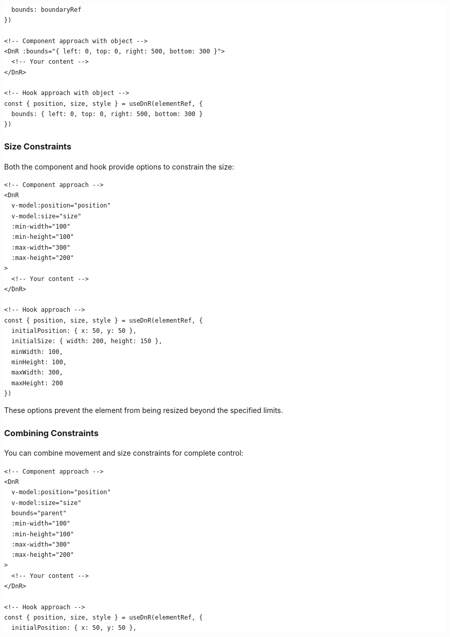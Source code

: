 ```vue
  bounds: boundaryRef
})

<!-- Component approach with object -->
<DnR :bounds="{ left: 0, top: 0, right: 500, bottom: 300 }">
  <!-- Your content -->
</DnR>

<!-- Hook approach with object -->
const { position, size, style } = useDnR(elementRef, {
  bounds: { left: 0, top: 0, right: 500, bottom: 300 }
})
```

### Size Constraints

Both the component and hook provide options to constrain the size:

```vue
<!-- Component approach -->
<DnR
  v-model:position="position"
  v-model:size="size"
  :min-width="100"
  :min-height="100"
  :max-width="300"
  :max-height="200"
>
  <!-- Your content -->
</DnR>

<!-- Hook approach -->
const { position, size, style } = useDnR(elementRef, {
  initialPosition: { x: 50, y: 50 },
  initialSize: { width: 200, height: 150 },
  minWidth: 100,
  minHeight: 100,
  maxWidth: 300,
  maxHeight: 200
})
```

These options prevent the element from being resized beyond the specified limits.

### Combining Constraints

You can combine movement and size constraints for complete control:

```vue
<!-- Component approach -->
<DnR
  v-model:position="position"
  v-model:size="size"
  bounds="parent"
  :min-width="100"
  :min-height="100"
  :max-width="300"
  :max-height="200"
>
  <!-- Your content -->
</DnR>

<!-- Hook approach -->
const { position, size, style } = useDnR(elementRef, {
  initialPosition: { x: 50, y: 50 },
```